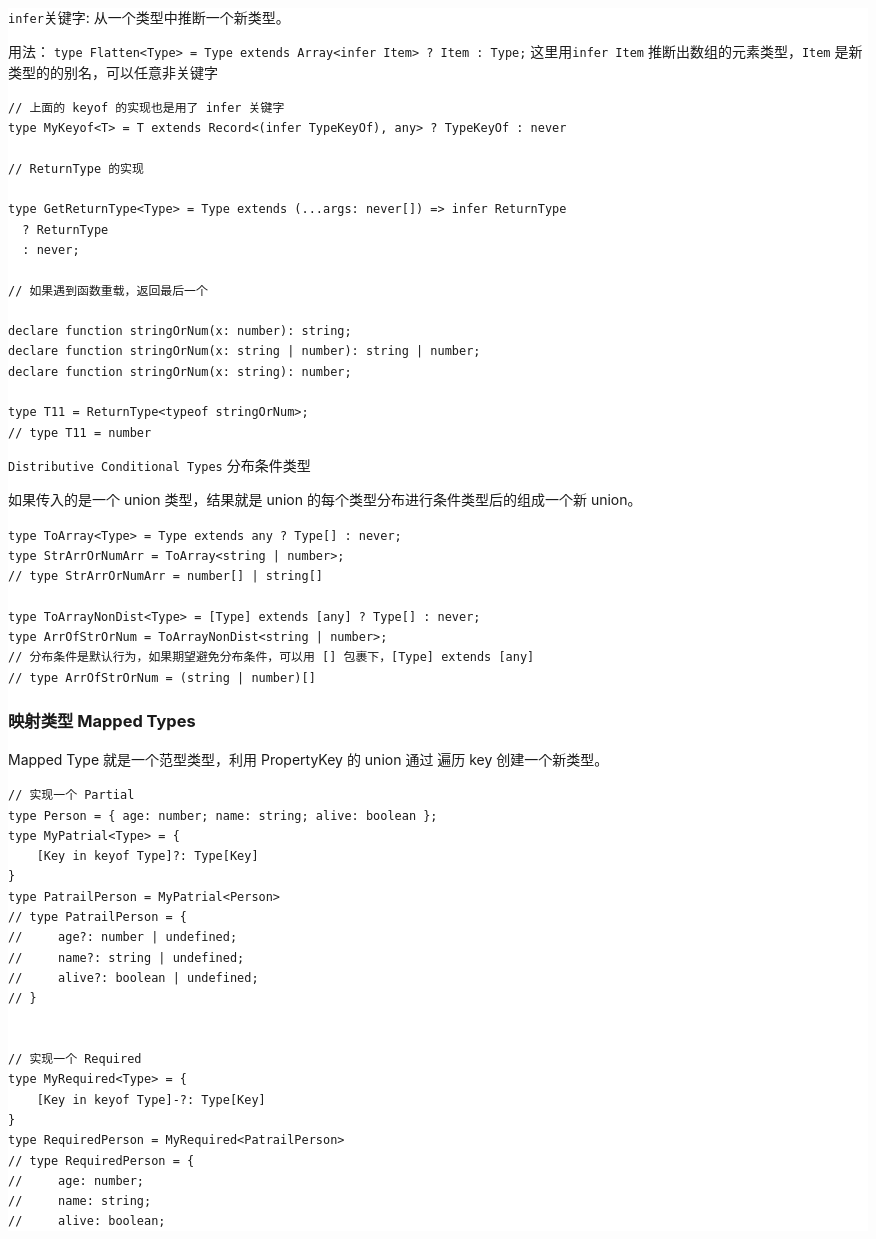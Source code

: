 `infer`关键字: 从一个类型中推断一个新类型。

用法： `type Flatten<Type> = Type extends Array<infer Item> ? Item : Type;` 这里用`infer Item` 推断出数组的元素类型，`Item` 是新类型的的别名，可以任意非关键字

```
// 上面的 keyof 的实现也是用了 infer 关键字
type MyKeyof<T> = T extends Record<(infer TypeKeyOf), any> ? TypeKeyOf : never

// ReturnType 的实现

type GetReturnType<Type> = Type extends (...args: never[]) => infer ReturnType
  ? ReturnType
  : never;

// 如果遇到函数重载，返回最后一个

declare function stringOrNum(x: number): string;
declare function stringOrNum(x: string | number): string | number;
declare function stringOrNum(x: string): number;

type T11 = ReturnType<typeof stringOrNum>;
// type T11 = number
```

`Distributive Conditional Types` 分布条件类型

如果传入的是一个 union 类型，结果就是 union 的每个类型分布进行条件类型后的组成一个新 union。

```
type ToArray<Type> = Type extends any ? Type[] : never;
type StrArrOrNumArr = ToArray<string | number>;
// type StrArrOrNumArr = number[] | string[]

type ToArrayNonDist<Type> = [Type] extends [any] ? Type[] : never;
type ArrOfStrOrNum = ToArrayNonDist<string | number>;
// 分布条件是默认行为，如果期望避免分布条件，可以用 [] 包裹下，[Type] extends [any]
// type ArrOfStrOrNum = (string | number)[]
```

### 映射类型 Mapped Types

Mapped Type 就是一个范型类型，利用 PropertyKey 的 union 通过 遍历 key 创建一个新类型。

```
// 实现一个 Partial
type Person = { age: number; name: string; alive: boolean };
type MyPatrial<Type> = {
    [Key in keyof Type]?: Type[Key]
}
type PatrailPerson = MyPatrial<Person>
// type PatrailPerson = {
//     age?: number | undefined;
//     name?: string | undefined;
//     alive?: boolean | undefined;
// }


// 实现一个 Required
type MyRequired<Type> = {
    [Key in keyof Type]-?: Type[Key]
}
type RequiredPerson = MyRequired<PatrailPerson>
// type RequiredPerson = {
//     age: number;
//     name: string;
//     alive: boolean;
```